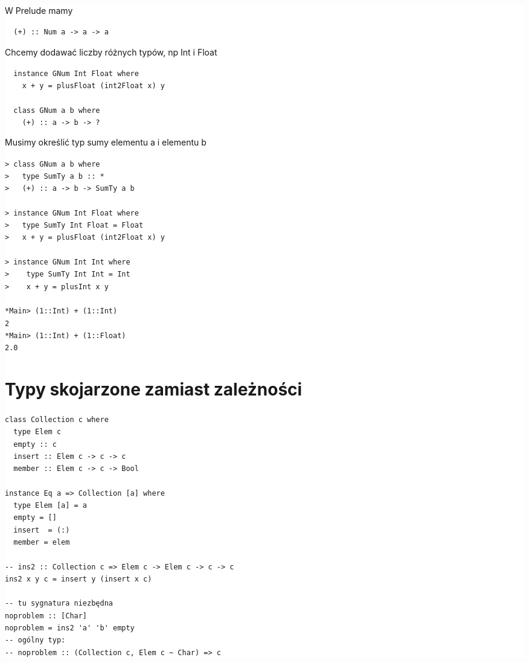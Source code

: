 W Prelude mamy

~~~~
  (+) :: Num a -> a -> a
~~~~
  
Chcemy dodawać liczby różnych typów, np Int i Float

~~~~
  instance GNum Int Float where
    x + y = plusFloat (int2Float x) y  

  class GNum a b where
    (+) :: a -> b -> ?
~~~~

Musimy określić typ sumy elementu a i elementu b

~~~~ {.haskell}
> class GNum a b where
>   type SumTy a b :: *
>   (+) :: a -> b -> SumTy a b

> instance GNum Int Float where
>   type SumTy Int Float = Float
>   x + y = plusFloat (int2Float x) y  

> instance GNum Int Int where
>    type SumTy Int Int = Int
>    x + y = plusInt x y

*Main> (1::Int) + (1::Int)
2
*Main> (1::Int) + (1::Float)
2.0
~~~~

# Typy skojarzone zamiast zależności

~~~~ {.haskell}
class Collection c where
  type Elem c
  empty :: c
  insert :: Elem c -> c -> c
  member :: Elem c -> c -> Bool

instance Eq a => Collection [a] where
  type Elem [a] = a
  empty = []
  insert  = (:)
  member = elem

-- ins2 :: Collection c => Elem c -> Elem c -> c -> c
ins2 x y c = insert y (insert x c)

-- tu sygnatura niezbędna
noproblem :: [Char]
noproblem = ins2 'a' 'b' empty
-- ogólny typ:
-- noproblem :: (Collection c, Elem c ~ Char) => c
~~~~
